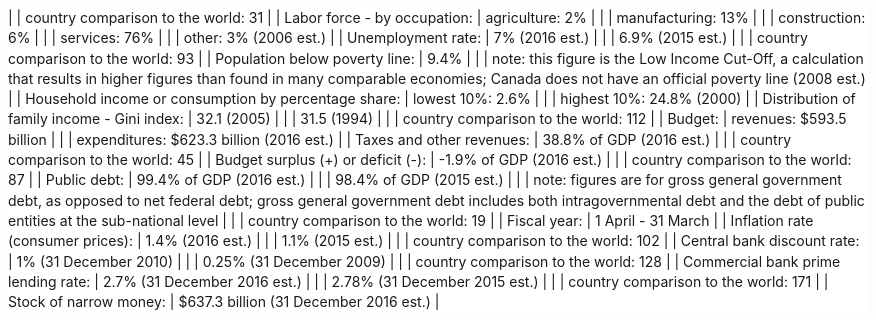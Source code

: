 | | country comparison to the world: 31 |
| Labor force - by occupation: | agriculture: 2% |
| | manufacturing: 13% |
| | construction: 6% |
| | services: 76% |
| | other: 3% (2006 est.) |
| Unemployment rate: | 7% (2016 est.) |
| | 6.9% (2015 est.) |
| | country comparison to the world: 93 |
| Population below poverty line: | 9.4% |
| | note: this figure is the Low Income Cut-Off, a calculation that results in higher figures than found in many comparable economies; Canada does not have an official poverty line (2008 est.) |
| Household income or consumption by percentage share: | lowest 10%: 2.6% |
| | highest 10%: 24.8% (2000) |
| Distribution of family income - Gini index: | 32.1 (2005) |
| | 31.5 (1994) |
| | country comparison to the world: 112 |
| Budget: | revenues: $593.5 billion |
| | expenditures: $623.3 billion (2016 est.) |
| Taxes and other revenues: | 38.8% of GDP (2016 est.) |
| | country comparison to the world: 45 |
| Budget surplus (+) or deficit (-): | -1.9% of GDP (2016 est.) |
| | country comparison to the world: 87 |
| Public debt: | 99.4% of GDP (2016 est.) |
| | 98.4% of GDP (2015 est.) |
| | note: figures are for gross general government debt, as opposed to net federal debt; gross general government debt includes both intragovernmental debt and the debt of public entities at the sub-national level |
| | country comparison to the world: 19 |
| Fiscal year: | 1 April - 31 March |
| Inflation rate (consumer prices): | 1.4% (2016 est.) |
| | 1.1% (2015 est.) |
| | country comparison to the world: 102 |
| Central bank discount rate: | 1% (31 December 2010) |
| | 0.25% (31 December 2009) |
| | country comparison to the world: 128 |
| Commercial bank prime lending rate: | 2.7% (31 December 2016 est.) |
| | 2.78% (31 December 2015 est.) |
| | country comparison to the world: 171 |
| Stock of narrow money: | $637.3 billion (31 December 2016 est.) |